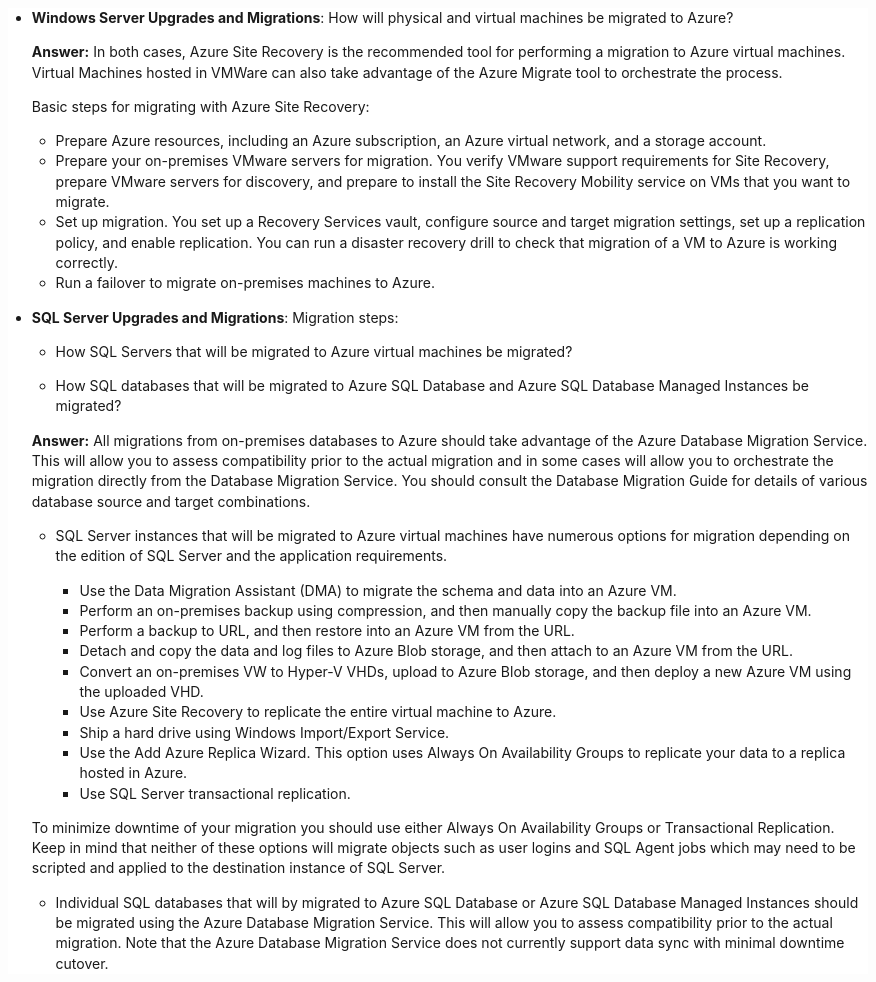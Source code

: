 -  **Windows Server Upgrades and Migrations**: How will physical and virtual machines be migrated to Azure?

    **Answer:** In both cases, Azure Site Recovery is the recommended tool for performing a migration to Azure virtual machines. Virtual Machines hosted in VMWare can also take advantage of the Azure Migrate tool to orchestrate the process.

    Basic steps for migrating with Azure Site Recovery:
    - Prepare Azure resources, including an Azure subscription, an Azure virtual network, and a storage account.
    - Prepare your on-premises VMware servers for migration. You verify VMware support requirements for Site Recovery, prepare VMware servers for discovery, and prepare to install the Site Recovery Mobility service on VMs that you want to migrate.
    - Set up migration. You set up a Recovery Services vault, configure source and target migration settings, set up a replication policy, and enable replication. You can run a disaster recovery drill to check that migration of a VM to Azure is working correctly.
    - Run a failover to migrate on-premises machines to Azure.

-  **SQL Server Upgrades and Migrations**: Migration steps:

    - How SQL Servers that will be migrated to Azure virtual machines be migrated?

    - How SQL databases that will be migrated to Azure SQL Database and Azure SQL Database Managed Instances be migrated?

    **Answer:** 
    All migrations from on-premises databases to Azure should take advantage of the Azure Database Migration Service. This will allow you to assess compatibility prior to the actual migration and in some cases will allow you to orchestrate the migration directly from the Database Migration Service. You should consult the Database Migration Guide for details of various database source and target combinations.
    
    - SQL Server instances that will be migrated to Azure virtual machines have numerous options for migration depending on the edition of SQL Server and the application requirements.
    
        - Use the Data Migration Assistant (DMA) to migrate the schema and data into an Azure VM.        
        - Perform an on-premises backup using compression, and then manually copy the backup file into an Azure VM.        
        - Perform a backup to URL, and then restore into an Azure VM from the URL.
        - Detach and copy the data and log files to Azure Blob storage, and then attach to an Azure VM from the URL.
        - Convert an on-premises VW to Hyper-V VHDs, upload to Azure Blob storage, and then deploy a new Azure VM using the uploaded VHD.
        - Use Azure Site Recovery to replicate the entire virtual machine to Azure.
        - Ship a hard drive using Windows Import/Export Service.
        - Use the Add Azure Replica Wizard. This option uses Always On Availability Groups to replicate your data to a replica hosted in Azure.
        - Use SQL Server transactional replication.

    To minimize downtime of your migration you should use either Always On Availability Groups or Transactional Replication. Keep in mind that neither of these options will migrate objects such as user logins and SQL Agent jobs which may need to be scripted and applied to the destination instance of SQL Server. 

    - Individual SQL databases that will by migrated to Azure SQL Database or Azure SQL Database Managed Instances should be migrated using the Azure Database Migration Service. This will allow you to assess compatibility prior to the actual migration. Note that the Azure Database Migration Service does not currently support data sync with minimal downtime cutover. 
